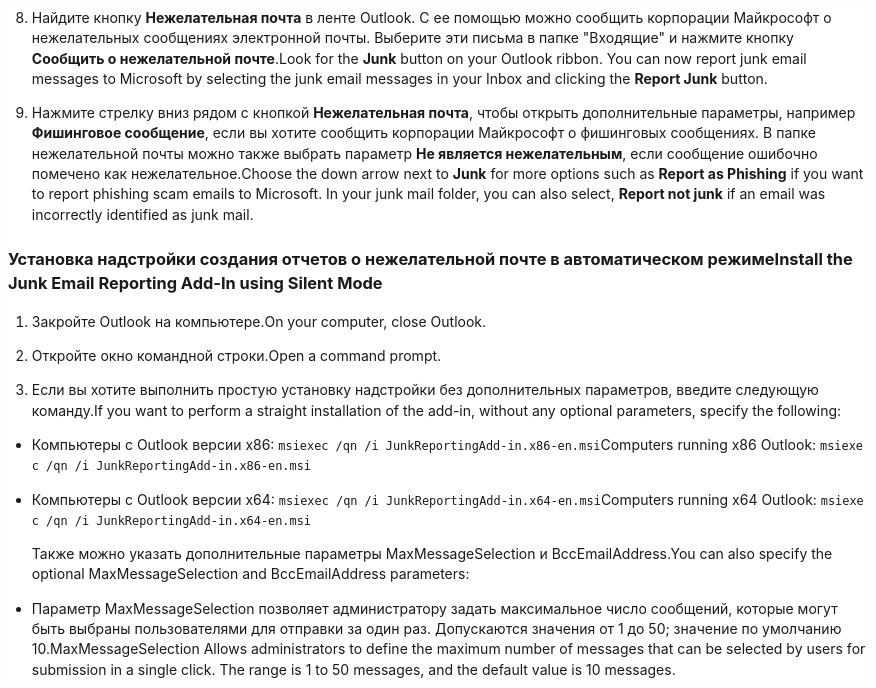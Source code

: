8. <span data-ttu-id="9eb4f-p106">Найдите кнопку **Нежелательная почта** в ленте Outlook. С ее помощью можно сообщить корпорации Майкрософт о нежелательных сообщениях электронной почты. Выберите эти письма в папке "Входящие" и нажмите кнопку **Сообщить о нежелательной почте**.</span><span class="sxs-lookup"><span data-stu-id="9eb4f-p106">Look for the **Junk** button on your Outlook ribbon. You can now report junk email messages to Microsoft by selecting the junk email messages in your Inbox and clicking the **Report Junk** button.</span></span> 
    
9. <span data-ttu-id="9eb4f-p107">Нажмите стрелку вниз рядом с кнопкой **Нежелательная почта**, чтобы открыть дополнительные параметры, например **Фишинговое сообщение**, если вы хотите сообщить корпорации Майкрософт о фишинговых сообщениях. В папке нежелательной почты можно также выбрать параметр **Не является нежелательным**, если сообщение ошибочно помечено как нежелательное.</span><span class="sxs-lookup"><span data-stu-id="9eb4f-p107">Choose the down arrow next to **Junk** for more options such as **Report as Phishing** if you want to report phishing scam emails to Microsoft. In your junk mail folder, you can also select, **Report not junk** if an email was incorrectly identified as junk mail.</span></span> 
    
### <a name="install-the-junk-email-reporting-add-in-using-silent-mode"></a><span data-ttu-id="9eb4f-159">Установка надстройки создания отчетов о нежелательной почте в автоматическом режиме</span><span class="sxs-lookup"><span data-stu-id="9eb4f-159">Install the Junk Email Reporting Add-In using Silent Mode</span></span>
<span data-ttu-id="9eb4f-160"><a name="BKMK_InstalltheJunkEmailReportingAdd-IninSilentMode"> </a></span><span class="sxs-lookup"><span data-stu-id="9eb4f-160"></span></span>

1. <span data-ttu-id="9eb4f-161">Закройте Outlook на компьютере.</span><span class="sxs-lookup"><span data-stu-id="9eb4f-161">On your computer, close Outlook.</span></span>
    
2. <span data-ttu-id="9eb4f-162">Откройте окно командной строки.</span><span class="sxs-lookup"><span data-stu-id="9eb4f-162">Open a command prompt.</span></span>
    
3. <span data-ttu-id="9eb4f-163">Если вы хотите выполнить простую установку надстройки без дополнительных параметров, введите следующую команду.</span><span class="sxs-lookup"><span data-stu-id="9eb4f-163">If you want to perform a straight installation of the add-in, without any optional parameters, specify the following:</span></span>
    
  - <span data-ttu-id="9eb4f-164">Компьютеры с Outlook версии x86:  `msiexec /qn /i JunkReportingAdd-in.x86-en.msi`</span><span class="sxs-lookup"><span data-stu-id="9eb4f-164">Computers running x86 Outlook:  `msiexec /qn /i JunkReportingAdd-in.x86-en.msi`</span></span>
    
  - <span data-ttu-id="9eb4f-165">Компьютеры с Outlook версии x64:  `msiexec /qn /i JunkReportingAdd-in.x64-en.msi`</span><span class="sxs-lookup"><span data-stu-id="9eb4f-165">Computers running x64 Outlook:  `msiexec /qn /i JunkReportingAdd-in.x64-en.msi`</span></span>
    
    <span data-ttu-id="9eb4f-166">Также можно указать дополнительные параметры MaxMessageSelection и BccEmailAddress.</span><span class="sxs-lookup"><span data-stu-id="9eb4f-166">You can also specify the optional MaxMessageSelection and BccEmailAddress parameters:</span></span>
    
  - <span data-ttu-id="9eb4f-p108">Параметр MaxMessageSelection позволяет администратору задать максимальное число сообщений, которые могут быть выбраны пользователями для отправки за один раз. Допускаются значения от 1 до 50; значение по умолчанию  10.</span><span class="sxs-lookup"><span data-stu-id="9eb4f-p108">MaxMessageSelection Allows administrators to define the maximum number of messages that can be selected by users for submission in a single click. The range is 1 to 50 messages, and the default value is 10 messages.</span></span>
    